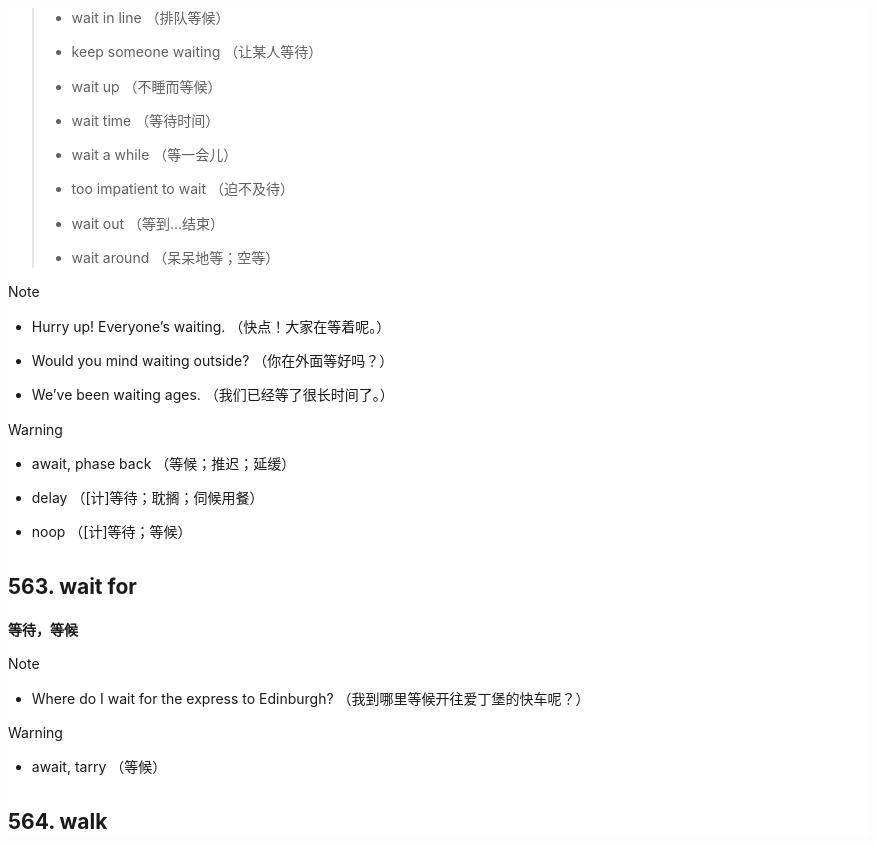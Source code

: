 >
> - wait in line （排队等候）
>
> - keep someone waiting （让某人等待）
>
> - wait up （不睡而等候）
>
> - wait time （等待时间）
>
> - wait a while （等一会儿）
>
> - too impatient to wait （迫不及待）
>
> - wait out （等到…结束）
>
> - wait around （呆呆地等；空等）
>

> [!NOTE]
>
> - Hurry up! Everyone’s waiting. （快点！大家在等着呢。）
>
> - Would you mind waiting outside? （你在外面等好吗？）
>
> - We’ve been waiting ages. （我们已经等了很长时间了。）
>

> [!WARNING]
>
> - await, phase back （等候；推迟；延缓）
>
> - delay （[计]等待；耽搁；伺候用餐）
>
> - noop （[计]等待；等候）
>

## 563. wait for

**等待，等候**

> [!NOTE]
>
> - Where do I wait for the express to Edinburgh? （我到哪里等候开往爱丁堡的快车呢？）
>

> [!WARNING]
>
> - await, tarry （等候）
>

## 564. walk
